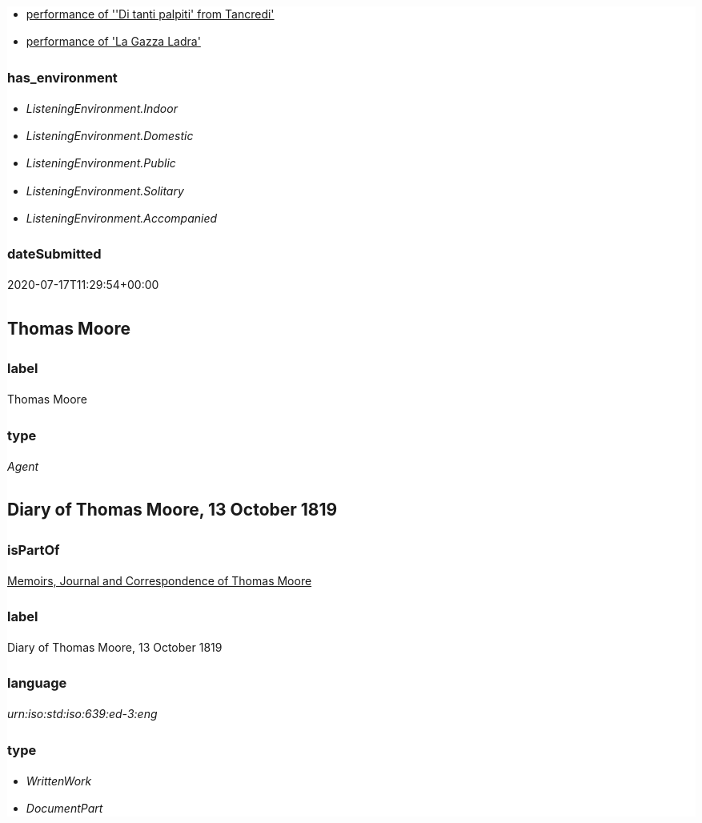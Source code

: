  - [performance of ''Di tanti palpiti' from Tancredi'](#performance-of-''Di-tanti-palpiti'-from-Tancredi')

 - [performance of 'La Gazza Ladra'](#performance-of-'La-Gazza-Ladra')

### has_environment

 - *ListeningEnvironment.Indoor*

 - *ListeningEnvironment.Domestic*

 - *ListeningEnvironment.Public*

 - *ListeningEnvironment.Solitary*

 - *ListeningEnvironment.Accompanied*

### dateSubmitted


2020-07-17T11:29:54+00:00

## Thomas Moore

### label


Thomas Moore

### type


*Agent*

## Diary of Thomas Moore, 13 October 1819

### isPartOf


[Memoirs, Journal and Correspondence of Thomas Moore](#Memoirs-Journal-and-Correspondence-of-Thomas-Moore)

### label


Diary of Thomas Moore, 13 October 1819

### language


*urn:iso:std:iso:639:ed-3:eng*

### type

 - *WrittenWork*

 - *DocumentPart*
